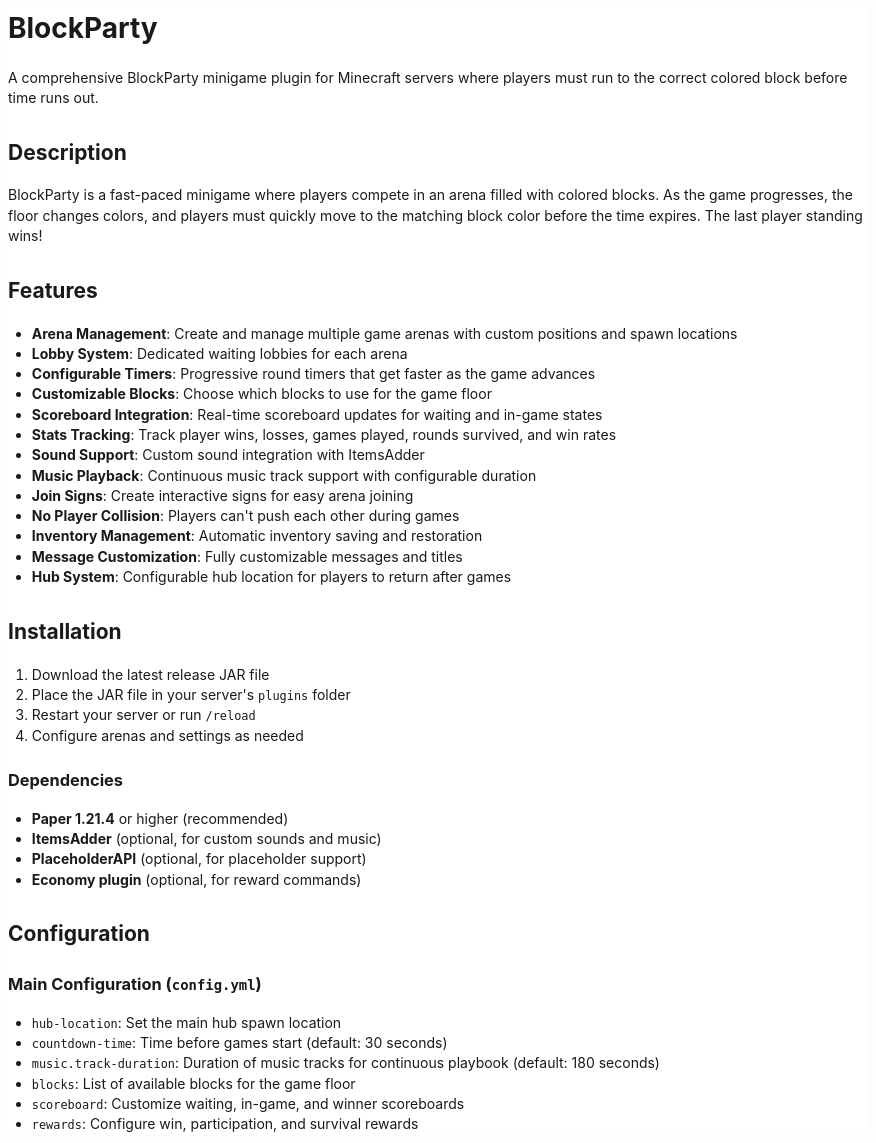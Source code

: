 # BlockParty

A comprehensive BlockParty minigame plugin for Minecraft servers where players must run to the correct colored block before time runs out.

## Description

BlockParty is a fast-paced minigame where players compete in an arena filled with colored blocks. As the game progresses, the floor changes colors, and players must quickly move to the matching block color before the time expires. The last player standing wins!

## Features

- **Arena Management**: Create and manage multiple game arenas with custom positions and spawn locations
- **Lobby System**: Dedicated waiting lobbies for each arena
- **Configurable Timers**: Progressive round timers that get faster as the game advances
- **Customizable Blocks**: Choose which blocks to use for the game floor
- **Scoreboard Integration**: Real-time scoreboard updates for waiting and in-game states
- **Stats Tracking**: Track player wins, losses, games played, rounds survived, and win rates
- **Sound Support**: Custom sound integration with ItemsAdder
- **Music Playback**: Continuous music track support with configurable duration
- **Join Signs**: Create interactive signs for easy arena joining
- **No Player Collision**: Players can't push each other during games
- **Inventory Management**: Automatic inventory saving and restoration
- **Message Customization**: Fully customizable messages and titles
- **Hub System**: Configurable hub location for players to return after games

## Installation

1. Download the latest release JAR file
2. Place the JAR file in your server's `plugins` folder
3. Restart your server or run `/reload`
4. Configure arenas and settings as needed

### Dependencies

- **Paper 1.21.4** or higher (recommended)
- **ItemsAdder** (optional, for custom sounds and music)
- **PlaceholderAPI** (optional, for placeholder support)
- **Economy plugin** (optional, for reward commands)

## Configuration

### Main Configuration (`config.yml`)

- `hub-location`: Set the main hub spawn location
- `countdown-time`: Time before games start (default: 30 seconds)
- `music.track-duration`: Duration of music tracks for continuous playbook (default: 180 seconds)
- `blocks`: List of available blocks for the game floor
- `scoreboard`: Customize waiting, in-game, and winner scoreboards
- `rewards`: Configure win, participation, and survival rewards
